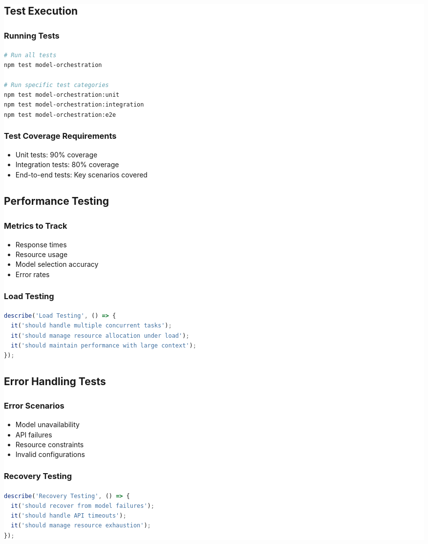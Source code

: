 ## Test Execution

### Running Tests
```bash
# Run all tests
npm test model-orchestration

# Run specific test categories
npm test model-orchestration:unit
npm test model-orchestration:integration
npm test model-orchestration:e2e
```

### Test Coverage Requirements
- Unit tests: 90% coverage
- Integration tests: 80% coverage
- End-to-end tests: Key scenarios covered

## Performance Testing

### Metrics to Track
- Response times
- Resource usage
- Model selection accuracy
- Error rates

### Load Testing
```typescript
describe('Load Testing', () => {
  it('should handle multiple concurrent tasks');
  it('should manage resource allocation under load');
  it('should maintain performance with large context');
});
```

## Error Handling Tests

### Error Scenarios
- Model unavailability
- API failures
- Resource constraints
- Invalid configurations

### Recovery Testing
```typescript
describe('Recovery Testing', () => {
  it('should recover from model failures');
  it('should handle API timeouts');
  it('should manage resource exhaustion');
});
```
